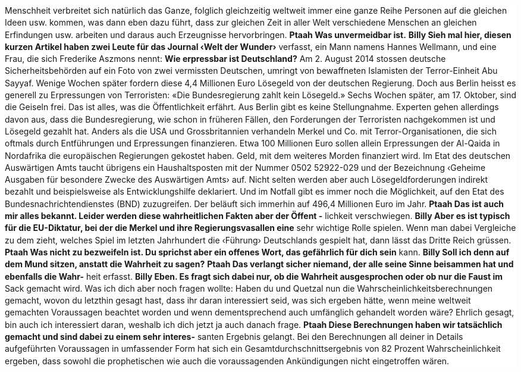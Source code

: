 Menschheit verbreitet sich natürlich das Ganze, folglich gleichzeitig weltweit immer eine ganze Reihe Personen auf die gleichen Ideen usw. kommen, was dann eben dazu führt, dass zur gleichen Zeit in aller Welt verschiedene Menschen an gleichen Erfindungen usw. arbeiten und daraus auch Erzeugnisse hervorbringen.
**Ptaah     Was unvermeidbar ist.**
**Billy      Sieh mal hier, diesen kurzen Artikel haben zwei Leute für das Journal ‹Welt der Wunder›**
verfasst, ein Mann namens Hannes Wellmann, und eine Frau, die sich Frederike Aszmons nennt:
**Wie erpressbar ist Deutschland?**
Am 2. August 2014 stossen deutsche Sicherheitsbehörden auf ein Foto von zwei vermissten Deutschen, umringt von bewaffneten Islamisten der Terror-Einheit Abu Sayyaf. Wenige Wochen später fordern diese 4,4 Millionen Euro Lösegeld von der deutschen Regierung. Doch aus Berlin heisst es generell zu Erpressungen von Terroristen: «Die Bundesregierung zahlt kein Lösegeld.» Sechs Wochen später, am 17. Oktober, sind die Geiseln frei. Das ist alles, was die Öffentlichkeit erfährt. Aus Berlin gibt es keine Stellungnahme. Experten gehen allerdings davon aus, dass die Bundesregierung, wie schon in früheren Fällen, den Forderungen der Terroristen nachgekommen ist und Lösegeld gezahlt hat. Anders als die USA und Grossbritannien verhandeln Merkel und Co. mit Terror-Organisationen, die sich oftmals durch Entführungen und Erpressungen finanzieren. Etwa 100 Millionen Euro sollen allein Erpressungen der Al-Qaida in Nordafrika die europäischen Regierungen gekostet haben. Geld, mit dem weiteres Morden finanziert wird. Im Etat des deutschen Auswärtigen Amts taucht übrigens ein Haushaltsposten mit der Nummer 0502 52922-029 und der Bezeichnung ‹Geheime Ausgaben für besondere Zwecke des Auswärtigen Amts› auf.
Nicht selten werden aber auch Lösegeldforderungen indirekt bezahlt und beispielsweise als Entwicklungshilfe deklariert. Und im Notfall gibt es immer noch die Möglichkeit, auf den Etat des Bundesnachrichtendienstes (BND) zuzugreifen. Der beläuft sich immerhin auf 496,4 Millionen Euro im Jahr.
**Ptaah     Das ist auch mir alles bekannt. Leider werden diese wahrheitlichen Fakten aber der Öffent -**
lichkeit verschwiegen.
**Billy      Aber es ist typisch für die EU-Diktatur, bei der die Merkel und ihre Regierungsvasallen eine**
sehr wichtige Rolle spielen. Wenn man dabei Vergleiche zu dem zieht, welches Spiel im letzten Jahrhundert die ‹Führung› Deutschlands gespielt hat, dann lässt das Dritte Reich grüssen.
**Ptaah     Was nicht zu bezweifeln ist. Du sprichst aber ein offenes Wort, das gefährlich für dich sein**
kann.
**Billy      Soll ich denn auf dem Mund sitzen, anstatt die Wahrheit zu sagen?**
**Ptaah     Das verlangt sicher niemand, der alle seine Sinne beisammen hat und ebenfalls die Wahr-**
heit erfasst.
**Billy      Eben. Es fragt sich dabei nur, ob die Wahrheit ausgesprochen oder ob nur die Faust im**
Sack gemacht wird. Was ich dich aber noch fragen wollte: Haben du und Quetzal nun die Wahrscheinlichkeitsberechnungen gemacht, wovon du letzthin gesagt hast, dass ihr daran interessiert seid, was sich ergeben hätte, wenn meine weltweit gemachten Voraussagen beachtet worden und wenn dementsprechend auch umfänglich gehandelt worden wäre? Ehrlich gesagt, bin auch ich interessiert daran, weshalb ich dich jetzt ja auch danach frage.
**Ptaah     Diese Berechnungen haben wir tatsächlich gemacht und sind dabei zu einem sehr interes-**
santen Ergebnis gelangt. Bei den Berechnungen all deiner in Details aufgeführten Voraussagen in umfassender Form hat sich ein Gesamtdurchschnittsergebnis von 82 Prozent Wahrscheinlichkeit ergeben, dass sowohl die prophetischen wie auch die voraussagenden Ankündigungen nicht eingetroffen wären.